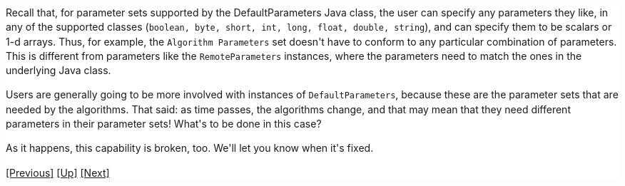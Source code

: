 Recall that, for parameter sets supported by the DefaultParameters Java class, the user can specify any parameters they like, in any of the supported classes (`boolean, byte, short, int, long, float, double, string`), and can specify them to be scalars or 1-d arrays. Thus, for example, the `Algorithm Parameters` set doesn't have to conform to any particular combination of parameters. This is different from parameters like the `RemoteParameters` instances, where the parameters need to match the ones in the underlying Java class.

Users are generally going to be more involved with instances of `DefaultParameters`, because these are the parameter sets that are needed by the algorithms. That said: as time passes, the algorithms change, and that may mean that they need different parameters in their parameter sets! What's to be done in this case?

As it happens, this capability is broken, too. We'll let you know when it's fixed.

[[Previous]](more-rdbms.md)
[[Up]](dusty-corners.md)
[[Next]](redefine-pipeline.md)
